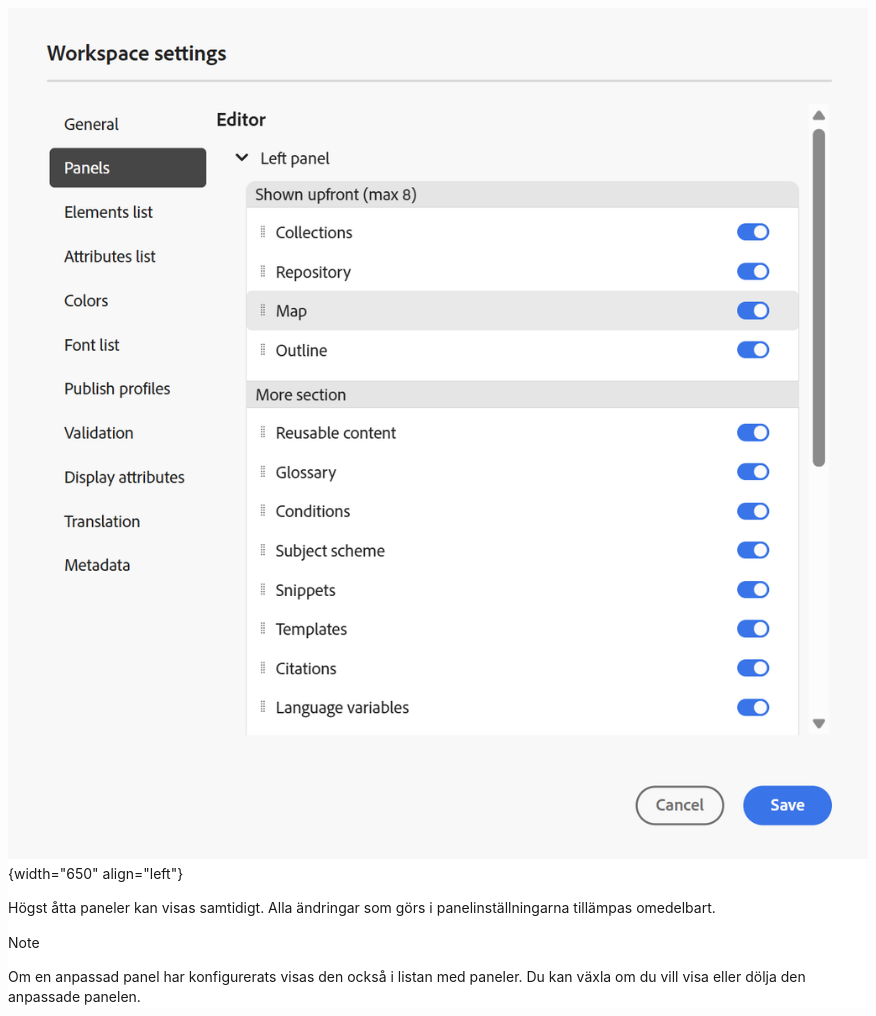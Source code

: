 ![](images/panels-screen.png){width="650" align="left"}


Högst åtta paneler kan visas samtidigt. Alla ändringar som görs i panelinställningarna tillämpas omedelbart.


>[!NOTE]
>
> Om en anpassad panel har konfigurerats visas den också i listan med paneler. Du kan växla om du vill visa eller dölja den anpassade panelen.
